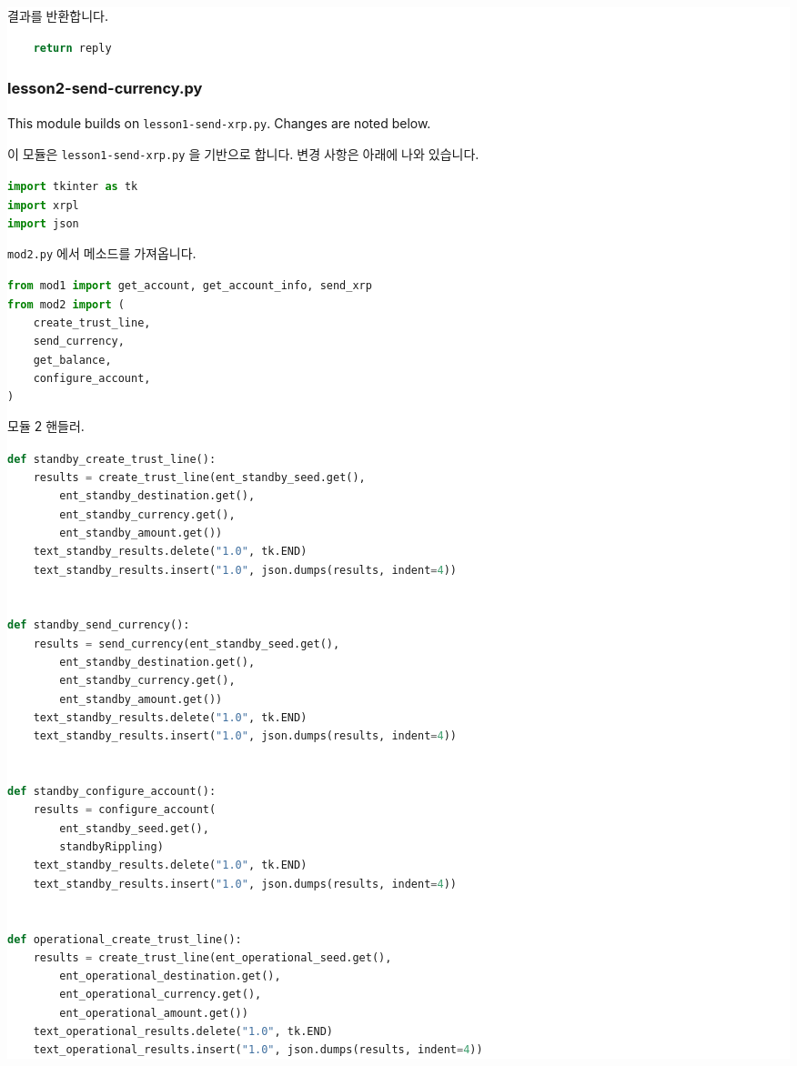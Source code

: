 결과를 반환합니다.

```python
    return reply
```

### lesson2-send-currency.py <a href="#lesson2-send-currencypy" id="lesson2-send-currencypy"></a>

This module builds on `lesson1-send-xrp.py`. Changes are noted below.

이 모듈은 `lesson1-send-xrp.py` 을 기반으로 합니다. 변경 사항은 아래에 나와 있습니다.

```python
import tkinter as tk
import xrpl
import json
```

`mod2.py` 에서 메소드를 가져옵니다.

```python
from mod1 import get_account, get_account_info, send_xrp
from mod2 import (
    create_trust_line,
    send_currency,
    get_balance,
    configure_account,
)
```

모듈 2 핸들러.

```python
def standby_create_trust_line():
    results = create_trust_line(ent_standby_seed.get(),
        ent_standby_destination.get(),
        ent_standby_currency.get(),
        ent_standby_amount.get())
    text_standby_results.delete("1.0", tk.END)
    text_standby_results.insert("1.0", json.dumps(results, indent=4))


def standby_send_currency():
    results = send_currency(ent_standby_seed.get(),
        ent_standby_destination.get(),
        ent_standby_currency.get(),
        ent_standby_amount.get())
    text_standby_results.delete("1.0", tk.END)
    text_standby_results.insert("1.0", json.dumps(results, indent=4))


def standby_configure_account():
    results = configure_account(
        ent_standby_seed.get(),
        standbyRippling)
    text_standby_results.delete("1.0", tk.END)
    text_standby_results.insert("1.0", json.dumps(results, indent=4))


def operational_create_trust_line():
    results = create_trust_line(ent_operational_seed.get(),
        ent_operational_destination.get(),
        ent_operational_currency.get(),
        ent_operational_amount.get())
    text_operational_results.delete("1.0", tk.END)
    text_operational_results.insert("1.0", json.dumps(results, indent=4))

```